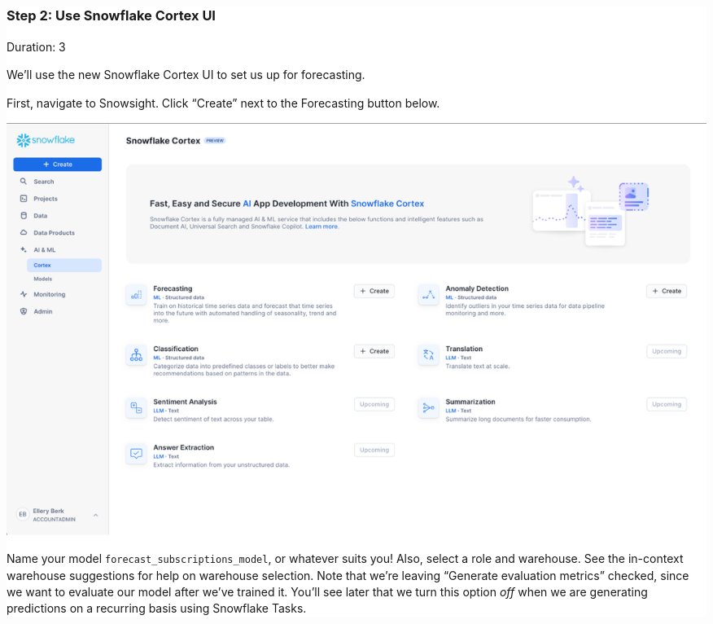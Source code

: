 ### Step 2: Use Snowflake Cortex UI 
Duration: 3

We’ll use the new Snowflake Cortex UI to set us up for forecasting. 

First, navigate to Snowsight. Click “Create” next to the Forecasting button below. 

<img src ="assets/cortex_landing.png">

Name your model `forecast_subscriptions_model`, or whatever suits you! Also, select a role and warehouse. See the in-context warehouse suggestions for help on warehouse selection. Note that we’re leaving “Generate evaluation metrics” checked, since we want to evaluate our model after we’ve trained it. You’ll see later that we turn this option _off_ when we are generating predictions on a recurring basis using Snowflake Tasks. 

